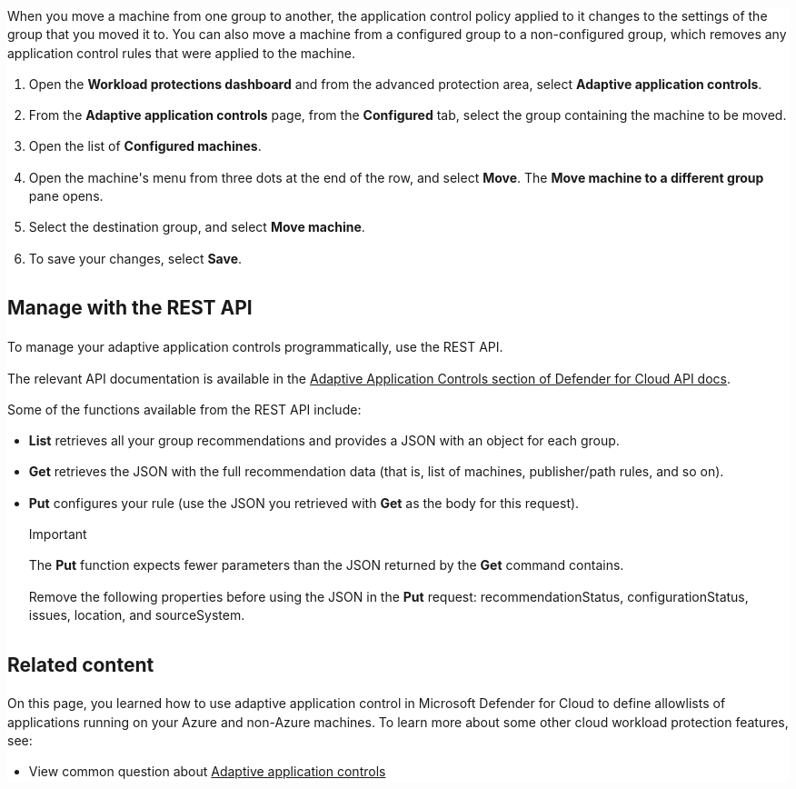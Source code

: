 When you move a machine from one group to another, the application control policy applied to it changes to the settings of the group that you moved it to. You can also move a machine from a configured group to a non-configured group, which removes any application control rules that were applied to the machine.

1. Open the **Workload protections dashboard** and from the advanced protection area, select **Adaptive application controls**.

1. From the **Adaptive application controls** page, from the **Configured** tab, select the group containing the machine to be moved.

1. Open the list of  **Configured machines**.

1. Open the machine's menu from three dots at the end of the row, and select **Move**. The **Move machine to a different group** pane opens.

1. Select the destination group, and select **Move machine**.

1. To save your changes, select **Save**.

## Manage with the REST API

To manage your adaptive application controls programmatically, use the REST API.

The relevant API documentation is available in the [Adaptive Application Controls section of Defender for Cloud API docs](/rest/api/defenderforcloud/adaptive-application-controls).

Some of the functions available from the REST API include:

- **List** retrieves all your group recommendations and provides a JSON with an object for each group.

- **Get** retrieves the JSON with the full recommendation data (that is, list of machines, publisher/path rules, and so on).

- **Put** configures your rule (use the JSON you retrieved with **Get** as the body for this request).

   > [!IMPORTANT]
   > The **Put** function expects fewer parameters than the JSON returned by the **Get** command contains.
   >
   > Remove the following properties before using the JSON in the **Put** request: recommendationStatus, configurationStatus, issues, location, and sourceSystem.

## Related content

On this page, you learned how to use adaptive application control in Microsoft Defender for Cloud to define allowlists of applications running on your Azure and non-Azure machines. To learn more about some other cloud workload protection features, see:


- View common question about [Adaptive application controls](faq-defender-for-servers.yml)
